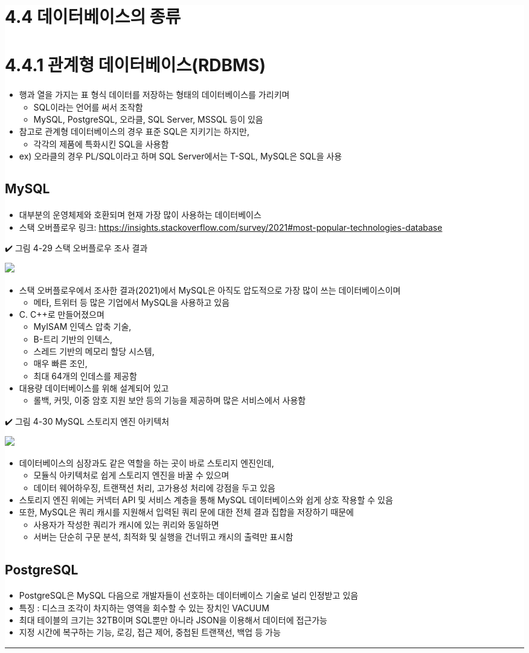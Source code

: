 # 4.4 데이터베이스의 종류

# 4.4.1 관계형 데이터베이스(RDBMS)
- 행과 열을 가지는 표 형식 데이터를 저장하는 형태의 데이터베이스를 가리키며 
  - SQL이라는 언어를 써서 조작함 
  - MySQL, PostgreSQL, 오라클, SQL Server, MSSQL 등이 있음 
- 참고로 관계형 데이터베이스의 경우 표준 SQL은 지키기는 하지만,
  - 각각의 제품에 특화시킨 SQL을 사용함 
- ex) 오라클의 경우 PL/SQL이라고 하며 SQL Server에서는 T-SQL, MySQL은 SQL을 사용

## MySQL
- 대부분의 운영체제와 호환되며 현재 가장 많이 사용하는 데이터베이스
- 스택 오버플로우 링크: https://insights.stackoverflow.com/survey/2021#most-popular-technologies-database

✔️ 그림 4-29 스택 오버플로우 조사 결과  <br>

<img src="https://github.com/user-attachments/assets/3c3cb443-6120-4eff-8cef-c063fe0499ff" width="400"/>

- 스택 오버플로우에서 조사한 결과(2021)에서 MySQL은 아직도 압도적으로 가장 많이 쓰는 데이터베이스이며 
  - 메타, 트위터 등 많은 기업에서 MySQL을 사용하고 있음
- C. C++로 만들어졌으며 
  - MyISAM 인덱스 압축 기술, 
  - B-트리 기반의 인텍스, 
  - 스레드 기반의 메모리 할당 시스템, 
  - 매우 빠른 조인, 
  - 최대 64개의 인데스를 제공함 
- 대용량 데이터베이스를 위해 설계되어 있고 
  - 롤백, 커밋, 이중 암호 지원 보안 등의 기능을 제공하며 많은 서비스에서 사용함

✔️ 그림 4-30 MySQL 스토리지 엔진 아키텍처  <br>

<img src="https://github.com/user-attachments/assets/3dcccc52-02ac-4eb9-b7cd-4912a335609b" width="400"/>

- 데이터베이스의 심장과도 같은 역할을 하는 곳이 바로 스토리지 엔진인데, 
  - 모듈식 아키텍처로 쉽게 스토리지 엔진을 바꿀 수 있으며 
  - 데이터 웨어하우징, 트랜잭션 처리, 고가용성 처리에 강점을 두고 있음 
- 스토리지 엔진 위에는 커넥터 API 및 서비스 계층을 통해 MySQL 데이터베이스와 쉽게 상호 작용할 수 있음
- 또한, MySQL은 쿼리 캐시를 지원해서 입력된 쿼리 문에 대한 전체 결과 집합을 저장하기 때문에 
  - 사용자가 작성한 쿼리가 캐시에 있는 퀴리와 동일하면 
  - 서버는 단순히 구문 분석, 최적화 및 실행을 건너뛰고 캐시의 출력만 표시함

## PostgreSQL
- PostgreSQL은 MySQL 다음으로 개발자들이 선호하는 데이터베이스 기술로 널리 인정받고 있음
- 특징 : 디스크 조각이 차지하는 영역을 회수할 수 있는 장치인 VACUUM 
- 최대 테이블의 크기는 32TB이며 SQL뿐만 아니라 JSON을 이용해서 데이터에 접근가능 
- 지정 시간에 복구하는 기능, 로깅, 접근 제어, 중첩된 트랜잭선, 백업 등 가능

---
